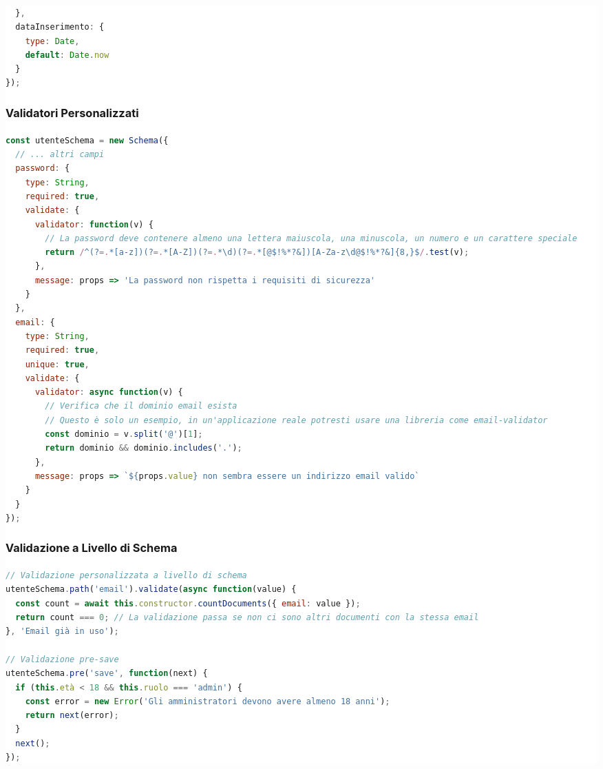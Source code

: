 ```javascript
  },
  dataInserimento: {
    type: Date,
    default: Date.now
  }
});
```

### Validatori Personalizzati

```javascript
const utenteSchema = new Schema({
  // ... altri campi
  password: {
    type: String,
    required: true,
    validate: {
      validator: function(v) {
        // La password deve contenere almeno una lettera maiuscola, una minuscola, un numero e un carattere speciale
        return /^(?=.*[a-z])(?=.*[A-Z])(?=.*\d)(?=.*[@$!%*?&])[A-Za-z\d@$!%*?&]{8,}$/.test(v);
      },
      message: props => 'La password non rispetta i requisiti di sicurezza'
    }
  },
  email: {
    type: String,
    required: true,
    unique: true,
    validate: {
      validator: async function(v) {
        // Verifica che il dominio email esista
        // Questo è solo un esempio, in un'applicazione reale potresti usare una libreria come email-validator
        const dominio = v.split('@')[1];
        return dominio && dominio.includes('.');
      },
      message: props => `${props.value} non sembra essere un indirizzo email valido`
    }
  }
});
```

### Validazione a Livello di Schema

```javascript
// Validazione personalizzata a livello di schema
utenteSchema.path('email').validate(async function(value) {
  const count = await this.constructor.countDocuments({ email: value });
  return count === 0; // La validazione passa se non ci sono altri documenti con la stessa email
}, 'Email già in uso');

// Validazione pre-save
utenteSchema.pre('save', function(next) {
  if (this.età < 18 && this.ruolo === 'admin') {
    const error = new Error('Gli amministratori devono avere almeno 18 anni');
    return next(error);
  }
  next();
});
```
